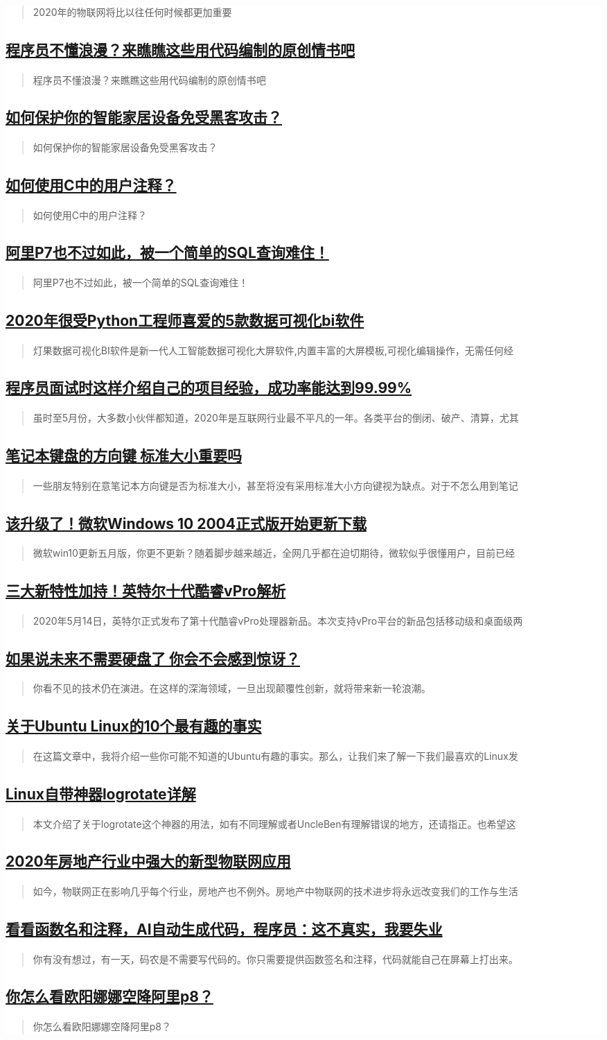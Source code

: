  > 2020年的物联网将比以往任何时候都更加重要
 ## [程序员不懂浪漫？来瞧瞧这些用代码编制的原创情书吧](http://news.51cto.com/art/202005/616961.htm)
 > 程序员不懂浪漫？来瞧瞧这些用代码编制的原创情书吧
 ## [如何保护你的智能家居设备免受黑客攻击？](http://netsecurity.51cto.com/art/202005/616966.htm)
 > 如何保护你的智能家居设备免受黑客攻击？
 ## [如何使用C中的用户注释？](http://developer.51cto.com/art/202005/617145.htm)
 > 如何使用C中的用户注释？
 ## [阿里P7也不过如此，被一个简单的SQL查询难住！](http://database.51cto.com/art/202005/617047.htm)
 > 阿里P7也不过如此，被一个简单的SQL查询难住！
 ## [2020年很受Python工程师喜爱的5款数据可视化bi软件](http://developer.51cto.com/art/202005/617222.htm)
 > 灯果数据可视化BI软件是新一代人工智能数据可视化大屏软件,内置丰富的大屏模板,可视化编辑操作，无需任何经
 ## [程序员面试时这样介绍自己的项目经验，成功率能达到99.99%](http://news.51cto.com/art/202005/617221.htm)
 > 虽时至5月份，大多数小伙伴都知道，2020年是互联网行业最不平凡的一年。各类平台的倒闭、破产、清算，尤其
 ## [笔记本键盘的方向键 标准大小重要吗](http://biz.51cto.com/art/202005/617219.htm)
 > 一些朋友特别在意笔记本方向键是否为标准大小，甚至将没有采用标准大小方向键视为缺点。对于不怎么用到笔记
 ## [该升级了！微软Windows 10 2004正式版开始更新下载](http://os.51cto.com/art/202005/617220.htm)
 > 微软win10更新五月版，你更不更新？随着脚步越来越近，全网几乎都在迫切期待，微软似乎很懂用户，目前已经
 ## [三大新特性加持！英特尔十代酷睿vPro解析](http://biz.51cto.com/art/202005/617217.htm)
 > 2020年5月14日，英特尔正式发布了第十代酷睿vPro处理器新品。本次支持vPro平台的新品包括移动级和桌面级两
 ## [如果说未来不需要硬盘了 你会不会感到惊讶？](http://biz.51cto.com/art/202005/617216.htm)
 > 你看不见的技术仍在演进。在这样的深海领域，一旦出现颠覆性创新，就将带来新一轮浪潮。
 ## [关于Ubuntu Linux的10个最有趣的事实](http://os.51cto.com/art/202005/617218.htm)
 > 在这篇文章中，我将介绍一些你可能不知道的Ubuntu有趣的事实。那么，让我们来了解一下我们最喜欢的Linux发
 ## [Linux自带神器logrotate详解](http://os.51cto.com/art/202005/617215.htm)
 > 本文介绍了关于logrotate这个神器的用法，如有不同理解或者UncleBen有理解错误的地方，还请指正。也希望这
 ## [2020年房地产行业中强大的新型物联网应用](http://iot.51cto.com/art/202005/617213.htm)
 > 如今，物联网正在影响几乎每个行业，房地产也不例外。房地产中物联网的技术进步将永远改变我们的工作与生活
 ## [看看函数名和注释，AI自动生成代码，程序员：这不真实，我要失业](http://news.51cto.com/art/202005/617212.htm)
 > 你有没有想过，有一天，码农是不需要写代码的。你只需要提供函数签名和注释，代码就能自己在屏幕上打出来。
 ## [你怎么看欧阳娜娜空降阿里p8？](https://blog.csdn.net/JiuZhang_ninechapter/article/details/106003240)
 > 你怎么看欧阳娜娜空降阿里p8？
